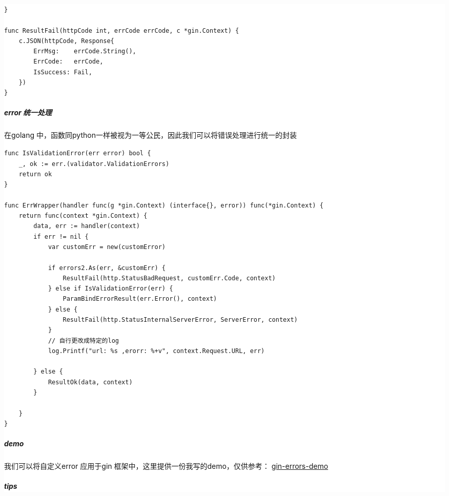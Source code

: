 ```golang
}

func ResultFail(httpCode int, errCode errCode, c *gin.Context) {
	c.JSON(httpCode, Response{
		ErrMsg:    errCode.String(),
		ErrCode:   errCode,
		IsSuccess: Fail,
	})
}
```



##### error 统一处理

在golang 中，函数同python一样被视为一等公民，因此我们可以将错误处理进行统一的封装

```golang
func IsValidationError(err error) bool {
	_, ok := err.(validator.ValidationErrors)
	return ok
}

func ErrWrapper(handler func(g *gin.Context) (interface{}, error)) func(*gin.Context) {
	return func(context *gin.Context) {
		data, err := handler(context)
		if err != nil {
			var customErr = new(customError)

			if errors2.As(err, &customErr) {
				ResultFail(http.StatusBadRequest, customErr.Code, context)
			} else if IsValidationError(err) {
				ParamBindErrorResult(err.Error(), context)
			} else {
				ResultFail(http.StatusInternalServerError, ServerError, context)
			}
			// 自行更改成特定的log
			log.Printf("url: %s ,erorr: %+v", context.Request.URL, err)

		} else {
			ResultOk(data, context)
		}

	}
}
```

##### demo

我们可以将自定义error 应用于gin 框架中，这里提供一份我写的demo，仅供参考： [gin-errors-demo](https://github.com/Darr-en1/gin-errors/tree/main/demo)



##### tips
